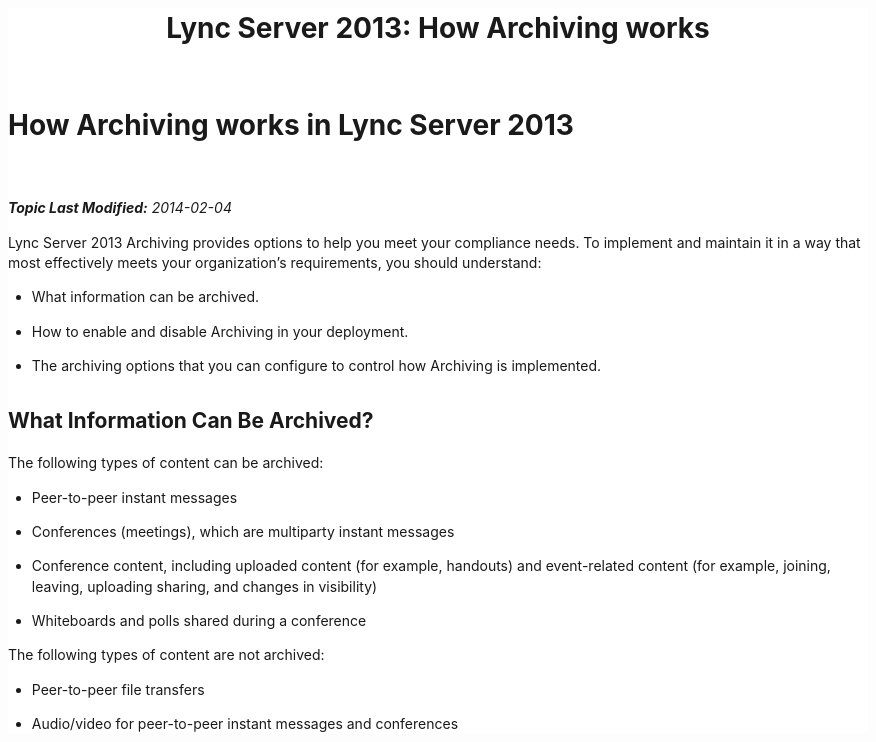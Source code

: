 ﻿---
title: 'Lync Server 2013: How Archiving works'
TOCTitle: How Archiving works
ms:assetid: 536a52a9-cfb7-4392-9620-ffc5b319b31b
ms:mtpsurl: https://technet.microsoft.com/en-us/library/JJ204900(v=OCS.15)
ms:contentKeyID: 48184174
ms.date: 07/23/2014
mtps_version: v=OCS.15
---

<div data-xmlns="http://www.w3.org/1999/xhtml">

<div class="topic" data-xmlns="http://www.w3.org/1999/xhtml" data-msxsl="urn:schemas-microsoft-com:xslt" data-cs="http://msdn.microsoft.com/en-us/">

<div data-asp="http://msdn2.microsoft.com/asp">

# How Archiving works in Lync Server 2013

</div>

<div id="mainSection">

<div id="mainBody">

<span> </span>

_**Topic Last Modified:** 2014-02-04_

Lync Server 2013 Archiving provides options to help you meet your compliance needs. To implement and maintain it in a way that most effectively meets your organization’s requirements, you should understand:

  - What information can be archived.

  - How to enable and disable Archiving in your deployment.

  - The archiving options that you can configure to control how Archiving is implemented.

<div>

## What Information Can Be Archived?

The following types of content can be archived:

  - Peer-to-peer instant messages

  - Conferences (meetings), which are multiparty instant messages

  - Conference content, including uploaded content (for example, handouts) and event-related content (for example, joining, leaving, uploading sharing, and changes in visibility)

  - Whiteboards and polls shared during a conference

The following types of content are not archived:

  - Peer-to-peer file transfers

  - Audio/video for peer-to-peer instant messages and conferences
